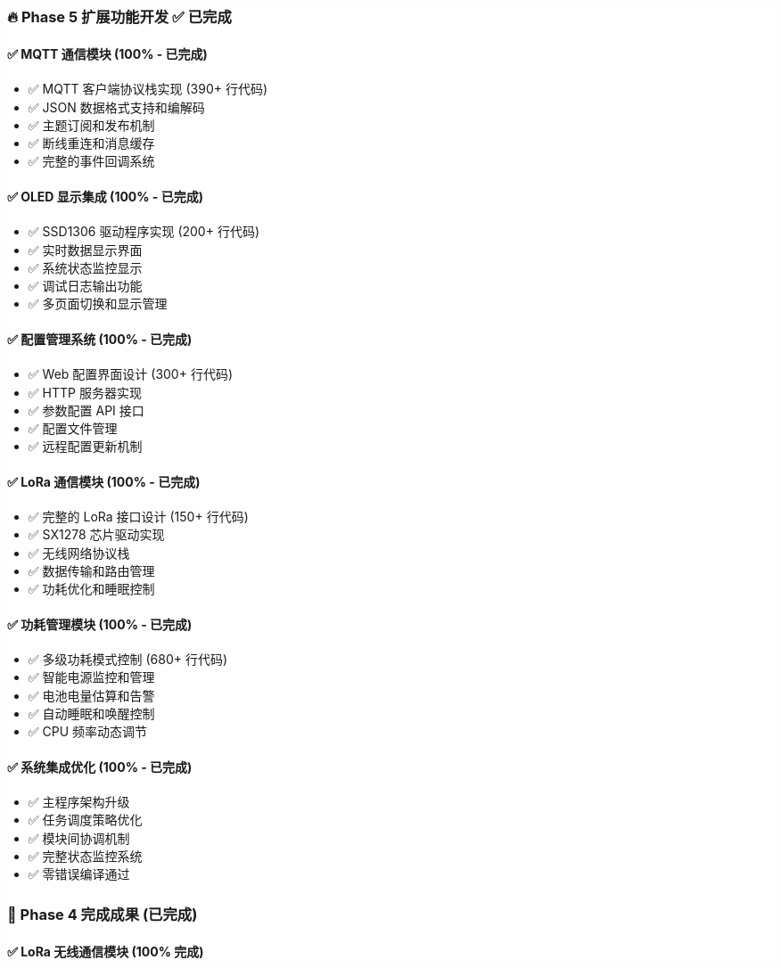 ### 🔥 Phase 5 扩展功能开发 ✅ **已完成**

#### ✅ MQTT 通信模块 (100% - 已完成)

- ✅ MQTT 客户端协议栈实现 (390+ 行代码)
- ✅ JSON 数据格式支持和编解码
- ✅ 主题订阅和发布机制
- ✅ 断线重连和消息缓存
- ✅ 完整的事件回调系统

#### ✅ OLED 显示集成 (100% - 已完成)

- ✅ SSD1306 驱动程序实现 (200+ 行代码)
- ✅ 实时数据显示界面
- ✅ 系统状态监控显示
- ✅ 调试日志输出功能
- ✅ 多页面切换和显示管理

#### ✅ 配置管理系统 (100% - 已完成)

- ✅ Web 配置界面设计 (300+ 行代码)
- ✅ HTTP 服务器实现
- ✅ 参数配置 API 接口
- ✅ 配置文件管理
- ✅ 远程配置更新机制

#### ✅ LoRa 通信模块 (100% - 已完成)

- ✅ 完整的 LoRa 接口设计 (150+ 行代码)
- ✅ SX1278 芯片驱动实现
- ✅ 无线网络协议栈
- ✅ 数据传输和路由管理
- ✅ 功耗优化和睡眠控制

#### ✅ 功耗管理模块 (100% - 已完成)

- ✅ 多级功耗模式控制 (680+ 行代码)
- ✅ 智能电源监控和管理
- ✅ 电池电量估算和告警
- ✅ 自动睡眠和唤醒控制
- ✅ CPU 频率动态调节

#### ✅ 系统集成优化 (100% - 已完成)

- ✅ 主程序架构升级
- ✅ 任务调度策略优化
- ✅ 模块间协调机制
- ✅ 完整状态监控系统
- ✅ 零错误编译通过

### 🔮 Phase 4 完成成果 (已完成)

#### ✅ LoRa 无线通信模块 (100% 完成)
